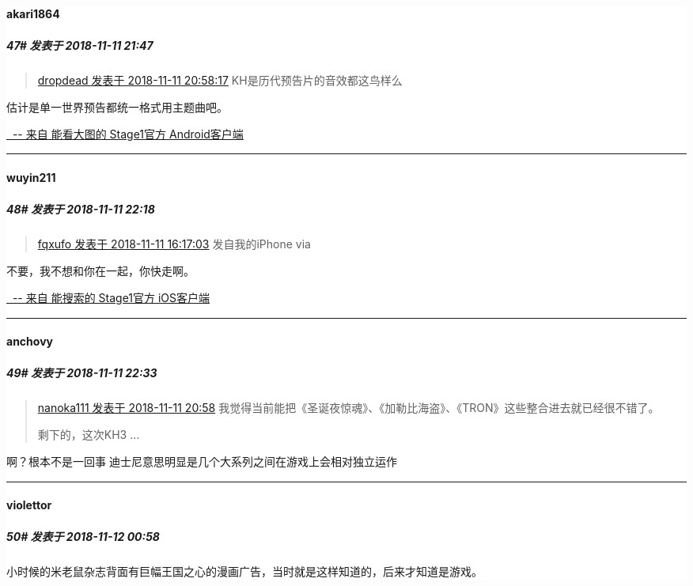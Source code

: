 ####  akari1864  
##### 47#       发表于 2018-11-11 21:47



<blockquote><a href="httphttps://bbs.saraba1st.com/2b/forum.php?mod=redirect&amp;goto=findpost&amp;pid=41559641&amp;ptid=1789863" target="_blank">dropdead 发表于 2018-11-11 20:58:17</a>
KH是历代预告片的音效都这鸟样么</blockquote>估计是单一世界预告都统一格式用主题曲吧。

[  -- 来自 能看大图的 Stage1官方 Android客户端](https://www.coolapk.com/apk/140634)







-----

####  wuyin211  
##### 48#       发表于 2018-11-11 22:18



<blockquote><a href="httphttps://bbs.saraba1st.com/2b/forum.php?mod=redirect&amp;goto=findpost&amp;pid=41557328&amp;ptid=1789863" target="_blank">fqxufo 发表于 2018-11-11 16:17:03</a>
发自我的iPhone via</blockquote>不要，我不想和你在一起，你快走啊。

[  -- 来自 能搜索的 Stage1官方 iOS客户端](https://itunes.apple.com/fi/app/saraba1st/id1221237470?mt=8)







-----

####  anchovy  
##### 49#       发表于 2018-11-11 22:33



<blockquote><a href="httphttps://bbs.saraba1st.com/2b/forum.php?mod=redirect&amp;goto=findpost&amp;pid=41559646&amp;ptid=1789863" target="_blank">nanoka111 发表于 2018-11-11 20:58</a>
我觉得当前能把《圣诞夜惊魂》、《加勒比海盗》、《TRON》这些整合进去就已经很不错了。

剩下的，这次KH3 ...</blockquote>
啊？根本不是一回事 迪士尼意思明显是几个大系列之间在游戏上会相对独立运作







-----

####  violettor  
##### 50#       发表于 2018-11-12 00:58




小时候的米老鼠杂志背面有巨幅王国之心的漫画广告，当时就是这样知道的，后来才知道是游戏。
